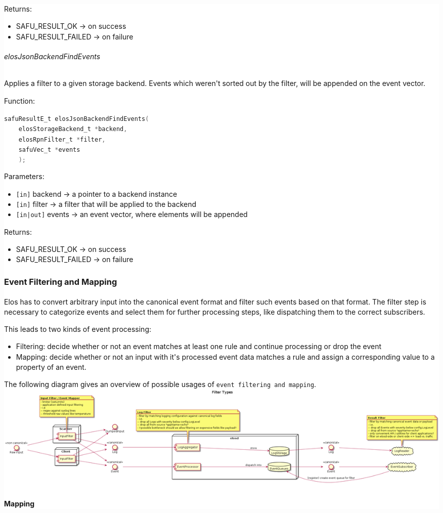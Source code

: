 Returns:
* SAFU_RESULT_OK -> on success
* SAFU_RESULT_FAILED -> on failure

###### elosJsonBackendFindEvents

Applies a filter to a given storage backend. Events which weren't sorted out by the filter,
will be appended on the event vector.

Function:

```c
safuResultE_t elosJsonBackendFindEvents(
    elosStorageBackend_t *backend,
    elosRpnFilter_t *filter,
    safuVec_t *events
    );
```

Parameters:
* `[in]` backend -> a pointer to a backend instance
* `[in]` filter -> a filter that will be applied to the backend
* `[in|out]` events -> an event vector, where elements will be appended

Returns:
* SAFU_RESULT_OK -> on success
* SAFU_RESULT_FAILED -> on failure

### Event Filtering and Mapping

Elos has to convert arbitrary input into the canonical event format and filter
such events based on that format. The filter step is necessary to categorize
events and select them for further processing steps, like dispatching them to
the correct subscribers.

This leads to two kinds of event processing:

* Filtering: decide whether or not an event matches at least one rule and
  continue processing or drop the event
* Mapping: decide whether or not an input with it's processed event data
  matches a rule and assign a corresponding value to a property of an event.

The following diagram gives an overview of possible usages of `event filtering and mapping`.
![Event log filtering and mapping](images/overview_event_log_filtering.png "Event log filtering and mapping")

#### Mapping
